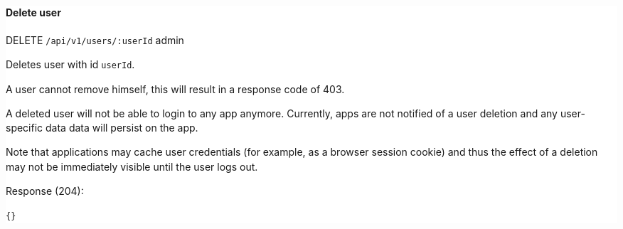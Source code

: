 #### Delete user

DELETE `/api/v1/users/:userId` <scope>admin</scope>

Deletes user with id `userId`.

A user cannot remove himself, this will result in a response code of 403.

A deleted user will not be able to login to any app anymore. Currently, apps are not notified of a user
deletion and any user-specific data data will persist on the app.

Note that applications may cache user credentials (for example, as a browser session cookie) and thus the
effect of a deletion may not be immediately visible until the user logs out.

Response (204):
```
{}
```
